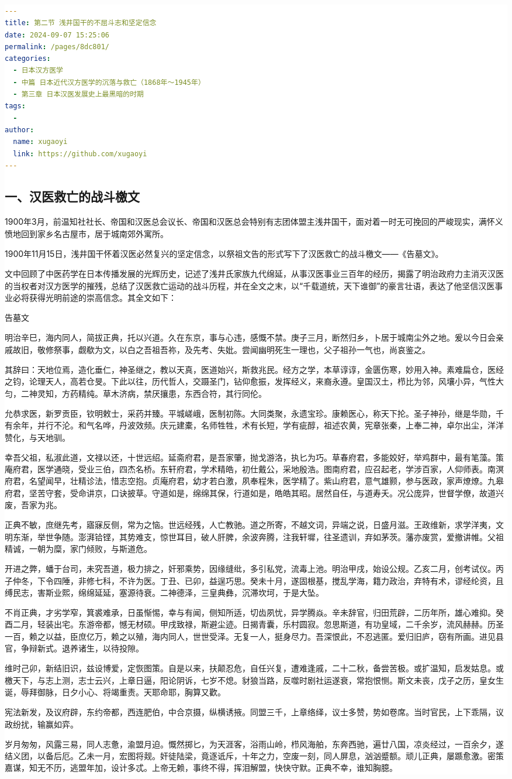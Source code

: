 ```yaml
---
title: 第二节 浅井国干的不屈斗志和坚定信念
date: 2024-09-07 15:25:06
permalink: /pages/8dc801/
categories:
  - 日本汉方医学
  - 中篇 日本近代汉方医学的沉落与救亡（1868年～1945年）
  - 第三章 日本汉医发展史上最黑暗的时期
tags:
  - 
author: 
  name: xugaoyi
  link: https://github.com/xugaoyi
---
```

## 一、汉医救亡的战斗檄文

1900年3月，前温知社社长、帝国和汉医总会议长、帝国和汉医总会特别有志团体盟主浅井国干，面对着一时无可挽回的严峻现实，满怀义愤地回到家乡名古屋市，居于城南郊外寓所。

1900年11月15日，浅井国干怀着汉医必然复兴的坚定信念，以祭祖文告的形式写下了汉医救亡的战斗檄文——《告墓文》。

文中回顾了中医药学在日本传播发展的光辉历史，记述了浅井氏家族九代绵延，从事汉医事业三百年的经历，揭露了明治政府力主消灭汉医的当权者对汉方医学的摧残，总结了汉医救亡运动的战斗历程，并在全文之末，以“千载道统，天下谁御”的豪言壮语，表达了他坚信汉医事业必将获得光明前途的崇高信念。其全文如下：

告墓文

明治辛巳，海内同人，简拔正典，托以兴道。久在东京，事与心违，感慨不禁。庚子三月，断然归乡，卜居于城南尘外之地。爰以今日会亲戚故旧，敬修祭事，觑欷为文，以白之吾祖吾祢，及先考、失妣。尝闻幽明死生一理也，父子祖孙一气也，尚哀鉴之。

其辞曰：天地位焉，造化垂仁，神圣继之，教以天真，医道始兴，斯救兆民。经方之学，本草谆谆，金匮伤寒，妙用入神。素难扁仓，医经之钧，论理天人，高若仓旻。下此以往，历代哲人，交蹑圣门，钻仰愈振，发挥经义，来裔永遵。皇国汉土，栉比为邻，风壤小异，气性大匀，二神灵知，方药精纯。草木济病，禁厌攘患，东西合符，其行同伦。

允恭求医，新罗贡臣，钦明敕士，采药并臻。平城嵯峨，医制初陈。大同类聚，永遗宝珍。康赖医心，称天下抡。圣子神孙，继是华勋，千有余年，并行不沦。和气名哗，丹波效频。庆元建橐，名师牲牲，术有长短，学有疵醇，祖述农黄，宪章张秦，上奉二神，卓尔出尘，洋洋赞化，与天地驯。

幸吾父祖，私淑此道，文禄以还，十世远绍。延斋府君，是吾家肇，抛戈游洛，执匕为巧。草春府君，多能姣好，举鸡群中，最有笔藻。策庵府君，医学通晓，受业三伯，四杰名桥。东轩府君，学术精皓，初仕戴公，采地殷浩。图南府君，应召起老，学涉百家，人仰师表。南溟府君，名望闻早，壮精诊法，惜志空抱。贞庵府君，幼才若白激，夙奉程朱，医学精了。紫山府君，意气雄颢，参与医政，家声燎燎。九皋府君，坚苦守套，受命讲京，口诀披草。守道如是，绵绵其保，行道如是，皓皓其昭。居然自任，与道寿夭。况公庞异，世督学僚，故道兴废，吾家为兆。

正典不敏，庶继先考，寤寐反侧，常为之恼。世远经残，人亡教驰。道之所寄，不越文词，异端之说，日盛月滋。王政维新，求学洋夷，文明东渐，举世争随。澎湃铪铿，其势难支，惊世耳目，破人肝脾，余波奔腾，注我轩墀，往圣遗训，弃如茅茨。藩亦废赏，爱撤讲帷。父祖精诚，一朝为糜，家门倾败，与斯道危。

开进之弊，蟠于台司，未究吾道，极力排之，奸邪乘势，因缘缝纰，多引私党，流毒上池。明治甲戌，始设公规。乙亥二月，创考试仪。丙子仲冬，下令四陲，非修七科，不许为医。丁丑、已卯，益逞巧思。癸未十月，遂固根基，搅乱学海，籍力政治，弃特有术，谬经纶资，且缚民志，害斯业熙，绵绵延延，塞源待衰。二神德泽，三皇典彝，沉滞坎坷，于是大坠。

不肖正典，才劣学窄，箕裘难承，日虽惭惕，幸与有闻，侧知所适，切齿夙忧，异学腾焱。辛未辞官，归田荒辟，二历年所，雄心难抑。癸酉二月，轻装出宅。东游帝都，憾无材硕。甲戌致禄，斯避尘迹。日揭青囊，乐村圆寂。忽思斯道，有功皇域，二千余岁，流风赫赫。历圣一百，赖之以益，臣庶亿万，赖之以殖，海内同人，世世受泽。无复一人，挺身尽力。吾深恨此，不忍逃匿。爱归旧庐，窃有所画。进见县官，争辩新式。退养诸生，以待投隙。

维时己卯，新结旧识，兹设博爱，定恢图策。自是以来，扶颠忍危，自任兴复，遭难逢戚，二十二秋，备尝苦极。或扩温知，启发姑息。或檄天下，与志上测，志士云兴，上章日逼，阳论阴诉，七岁不熄。豺狼当路，反噬时剧社运遂衰，常抱恨恻。斯文未丧，戊子之历，皇女生诞，辱拜御脉，日夕小心、将竭重责。天耶命耶，胸算又歡。

宪法新发，及议府辟，东约帝都，西连肥伯，中合京摄，纵横诱掖。同盟三千，上章络绎，议士多赞，势如卷席。当时官民，上下乖隔，议政纷扰，输赢如弈。

岁月匆匆，风露三易，同人志惫，渝盟月迫。慨然掷匕，为天涯客，浴雨山岭，栉风海舶，东奔西驰，遍廿八国，凉炎经过，一百余夕，遂结义团，以备后厄。乙未一月，宏图将觌。奸徒陆梁，竟逐诋斥，十年之力，空废一刻，同人屏息，汹汹蹙额。顽儿正典，屡踬愈激。密策嘉谋，知无不历，逃盟年加，设计多忒。上帝无赖，事终不得，挥泪解盟，快快守默。正典不幸，谁知胸臆。
